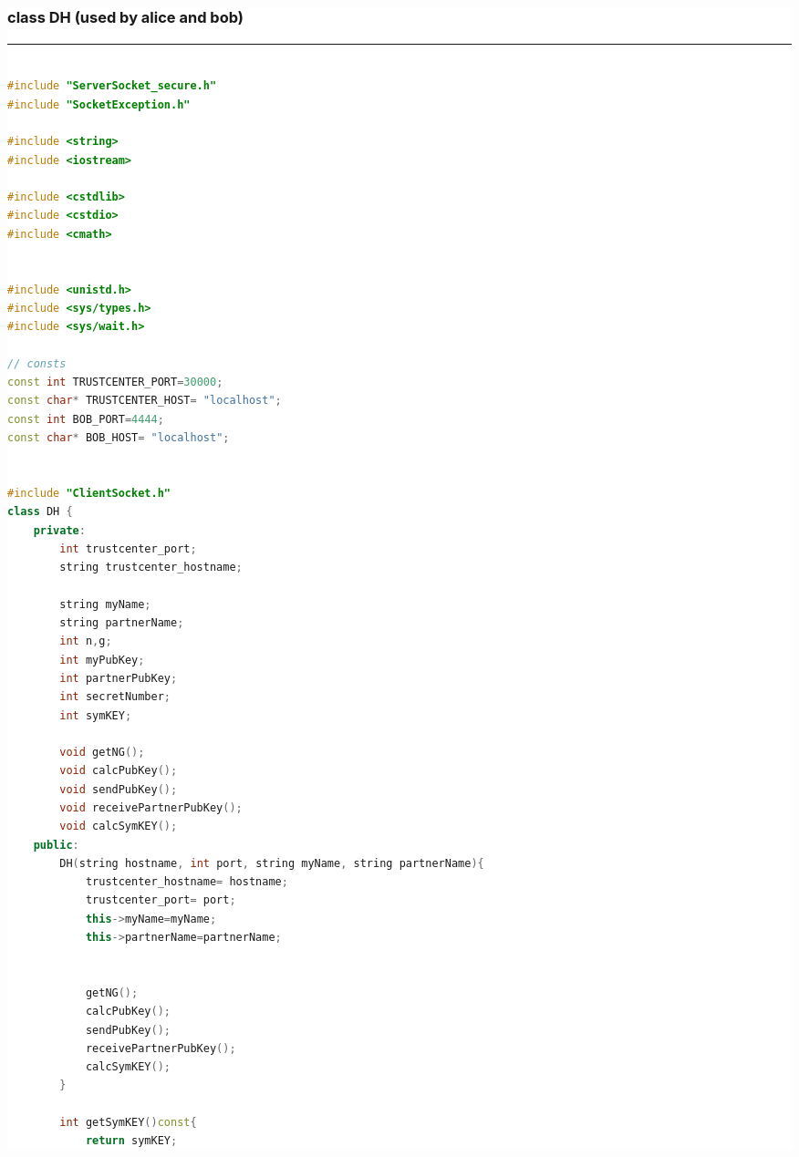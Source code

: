 
### class DH (used by alice and bob)
----------------------------------------
```cpp

#include "ServerSocket_secure.h"
#include "SocketException.h"

#include <string>
#include <iostream>

#include <cstdlib>
#include <cstdio>
#include <cmath>


#include <unistd.h>
#include <sys/types.h>
#include <sys/wait.h>

// consts
const int TRUSTCENTER_PORT=30000;
const char* TRUSTCENTER_HOST= "localhost";
const int BOB_PORT=4444;
const char* BOB_HOST= "localhost";


#include "ClientSocket.h"
class DH {
	private:
		int trustcenter_port;
		string trustcenter_hostname;

		string myName;
		string partnerName;
		int n,g;
		int myPubKey;
		int partnerPubKey;
		int secretNumber;
		int symKEY;

		void getNG();
		void calcPubKey();
		void sendPubKey();
		void receivePartnerPubKey();
		void calcSymKEY();
	public:
		DH(string hostname, int port, string myName, string partnerName){
			trustcenter_hostname= hostname;
			trustcenter_port= port;
			this->myName=myName;
			this->partnerName=partnerName;


			getNG();
			calcPubKey();
			sendPubKey();
			receivePartnerPubKey();
			calcSymKEY();
		}

		int getSymKEY()const{
			return symKEY;
```